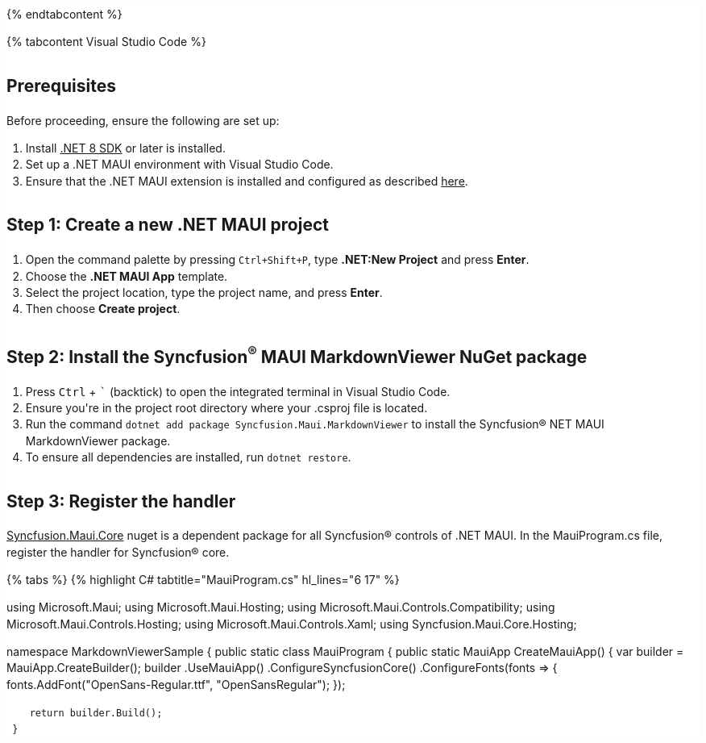 {% endtabcontent %}

{% tabcontent Visual Studio Code %}

## Prerequisites

Before proceeding, ensure the following are set up:

1. Install [.NET 8 SDK](https://dotnet.microsoft.com/en-us/download/dotnet/8.0) or later is installed.
2. Set up a .NET MAUI environment with Visual Studio Code.
3. Ensure that the .NET MAUI extension is installed and configured as described [here](https://learn.microsoft.com/en-us/dotnet/maui/get-started/installation?view=net-maui-8.0&tabs=visual-studio-code).

## Step 1: Create a new .NET MAUI project

1. Open the command palette by pressing `Ctrl+Shift+P`, type **.NET:New Project** and press **Enter**.
2. Choose the **.NET MAUI App** template.
3. Select the project location, type the project name, and press **Enter**.
4. Then choose **Create project**.

## Step 2: Install the Syncfusion<sup>®</sup> MAUI MarkdownViewer NuGet package

1. Press <kbd>Ctrl</kbd> + <kbd>`</kbd> (backtick) to open the integrated terminal in Visual Studio Code.
2. Ensure you're in the project root directory where your .csproj file is located.
3. Run the command `dotnet add package Syncfusion.Maui.MarkdownViewer` to install the  Syncfusion® NET MAUI MarkdownViewer package.
4. To ensure all dependencies are installed, run `dotnet restore`.

## Step 3: Register the handler
[Syncfusion.Maui.Core](https://www.nuget.org/packages/Syncfusion.Maui.Core/) nuget is a dependent package for all Syncfusion® controls of .NET MAUI. In the MauiProgram.cs file, register the handler for Syncfusion® core.

{% tabs %}
{% highlight C# tabtitle="MauiProgram.cs" hl_lines="6 17" %}

using Microsoft.Maui;
using Microsoft.Maui.Hosting;
using Microsoft.Maui.Controls.Compatibility;
using Microsoft.Maui.Controls.Hosting;
using Microsoft.Maui.Controls.Xaml;
using Syncfusion.Maui.Core.Hosting;

namespace MarkdownViewerSample
{
  public static class MauiProgram
  {
    public static MauiApp CreateMauiApp()
    {
        var builder = MauiApp.CreateBuilder();
        builder
        .UseMauiApp<App>()
        .ConfigureSyncfusionCore()
        .ConfigureFonts(fonts =>
        {
            fonts.AddFont("OpenSans-Regular.ttf", "OpenSansRegular");
        });

        return builder.Build();
     }